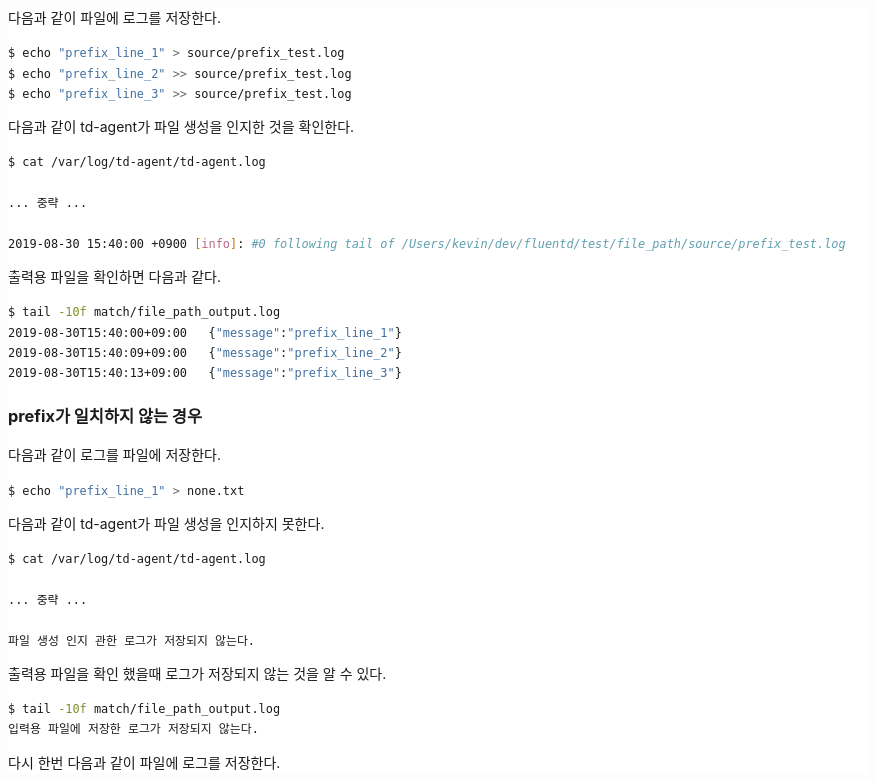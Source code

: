   

다음과 같이 파일에 로그를 저장한다.

```bash
$ echo "prefix_line_1" > source/prefix_test.log
$ echo "prefix_line_2" >> source/prefix_test.log
$ echo "prefix_line_3" >> source/prefix_test.log
```

다음과 같이 td-agent가 파일 생성을 인지한 것을 확인한다.

```bash
$ cat /var/log/td-agent/td-agent.log
 
... 중략 ...
 
2019-08-30 15:40:00 +0900 [info]: #0 following tail of /Users/kevin/dev/fluentd/test/file_path/source/prefix_test.log
```

출력용 파일을 확인하면 다음과 같다.

```bash
$ tail -10f match/file_path_output.log
2019-08-30T15:40:00+09:00	{"message":"prefix_line_1"}
2019-08-30T15:40:09+09:00	{"message":"prefix_line_2"}
2019-08-30T15:40:13+09:00	{"message":"prefix_line_3"}
```

  

### prefix가 일치하지 않는 경우

다음과 같이 로그를 파일에 저장한다.

```bash
$ echo "prefix_line_1" > none.txt
```

다음과 같이 td-agent가 파일 생성을 인지하지 못한다.

```bash
$ cat /var/log/td-agent/td-agent.log
 
... 중략 ...

파일 생성 인지 관한 로그가 저장되지 않는다.
```

출력용 파일을 확인 했을때 로그가 저장되지 않는 것을 알 수 있다.

```bash
$ tail -10f match/file_path_output.log
입력용 파일에 저장한 로그가 저장되지 않는다.
```

  

  

다시 한번 다음과 같이 파일에 로그를 저장한다.
